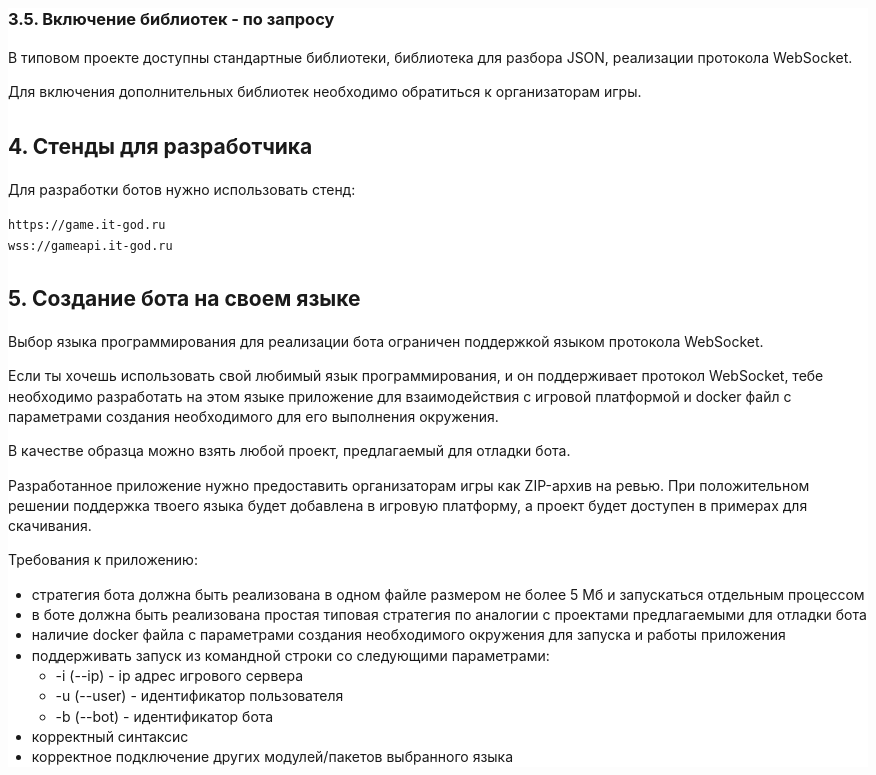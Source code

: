 ### 3.5. Включение библиотек - по запросу

В типовом проекте доступны стандартные библиотеки, библиотека для разбора JSON, реализации протокола WebSocket. 

Для включения дополнительных библиотек необходимо обратиться к организаторам игры.

## 4. Стенды для разработчика

Для разработки ботов нужно использовать стенд:

    https://game.it-god.ru 
    wss://gameapi.it-god.ru

## 5. Создание бота на своем языке

Выбор языка программирования для реализации бота ограничен поддержкой языком протокола WebSocket. 

Если ты хочешь использовать свой любимый язык программирования, и он поддерживает протокол WebSocket, тебе необходимо разработать на этом языке приложение для взаимодействия с игровой платформой и docker файл с параметрами создания необходимого для его выполнения окружения.

В качестве образца можно взять любой проект, предлагаемый для отладки бота.

Разработанное приложение нужно предоставить организаторам игры как ZIP-архив на ревью. При положительном решении поддержка твоего языка будет добавлена в игровую платформу, а проект будет доступен в примерах для скачивания. 

Требования к приложению:

+ стратегия бота должна быть реализована в одном файле размером не более 5 Мб и запускаться отдельным процессом
+ в боте должна быть реализована простая типовая стратегия по аналогии с проектами предлагаемыми для отладки бота
+ наличие docker файла с параметрами создания необходимого окружения для запуска и работы приложения
+ поддерживать запуск из командной строки со следующими параметрами:
  + -i (--ip) - ip адрес игрового сервера
  + -u (--user) - идентификатор пользователя
  + -b (--bot) - идентификатор бота
+ корректный синтаксис
+ корректное подключение других модулей/пакетов выбранного языка